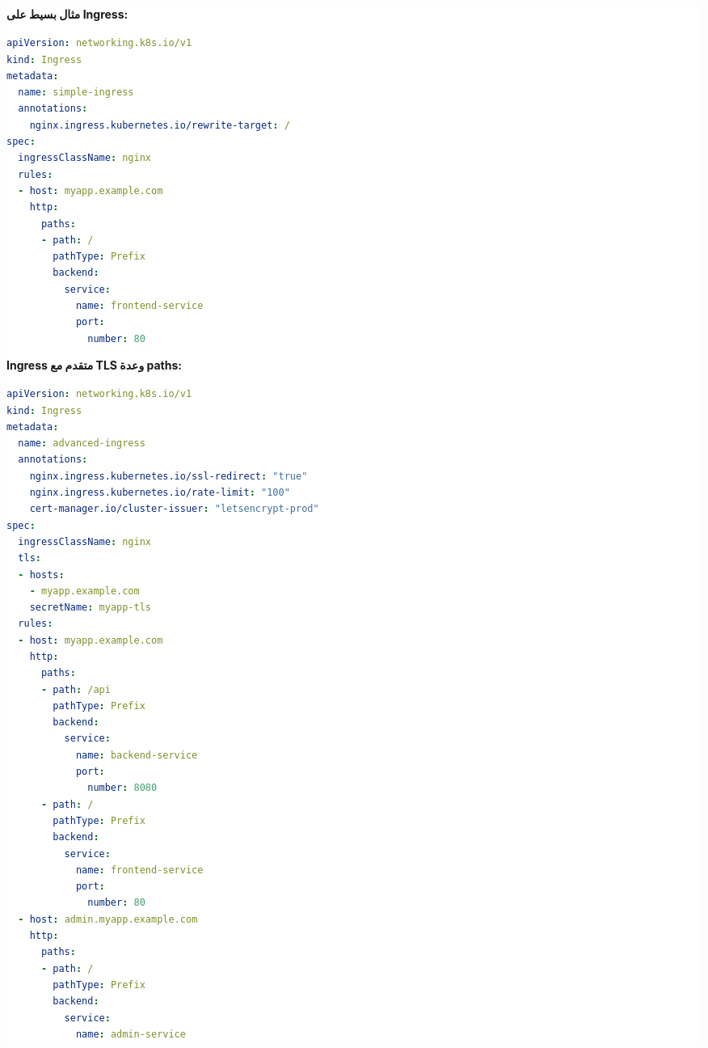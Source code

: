 **مثال بسيط على Ingress:**
```yaml
apiVersion: networking.k8s.io/v1
kind: Ingress
metadata:
  name: simple-ingress
  annotations:
    nginx.ingress.kubernetes.io/rewrite-target: /
spec:
  ingressClassName: nginx
  rules:
  - host: myapp.example.com
    http:
      paths:
      - path: /
        pathType: Prefix
        backend:
          service:
            name: frontend-service
            port:
              number: 80
```

**Ingress متقدم مع TLS وعدة paths:**
```yaml
apiVersion: networking.k8s.io/v1
kind: Ingress
metadata:
  name: advanced-ingress
  annotations:
    nginx.ingress.kubernetes.io/ssl-redirect: "true"
    nginx.ingress.kubernetes.io/rate-limit: "100"
    cert-manager.io/cluster-issuer: "letsencrypt-prod"
spec:
  ingressClassName: nginx
  tls:
  - hosts:
    - myapp.example.com
    secretName: myapp-tls
  rules:
  - host: myapp.example.com
    http:
      paths:
      - path: /api
        pathType: Prefix
        backend:
          service:
            name: backend-service
            port:
              number: 8080
      - path: /
        pathType: Prefix
        backend:
          service:
            name: frontend-service
            port:
              number: 80
  - host: admin.myapp.example.com
    http:
      paths:
      - path: /
        pathType: Prefix
        backend:
          service:
            name: admin-service
```